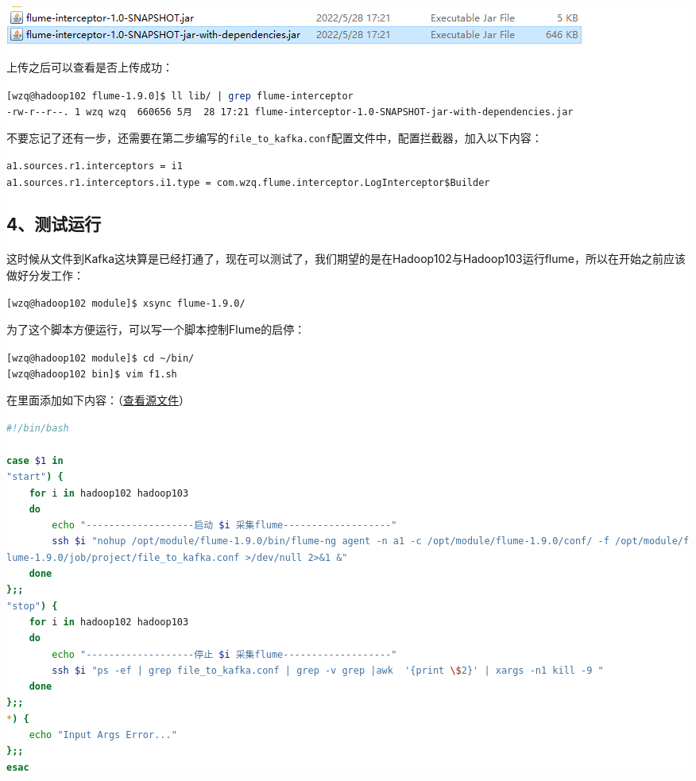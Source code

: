 

![image-20220528203130739](img/image-20220528203130739.png)



上传之后可以查看是否上传成功：

```bash
[wzq@hadoop102 flume-1.9.0]$ ll lib/ | grep flume-interceptor
-rw-r--r--. 1 wzq wzq  660656 5月  28 17:21 flume-interceptor-1.0-SNAPSHOT-jar-with-dependencies.jar
```



不要忘记了还有一步，还需要在第二步编写的`file_to_kafka.conf`配置文件中，配置拦截器，加入以下内容：

```properties
a1.sources.r1.interceptors = i1
a1.sources.r1.interceptors.i1.type = com.wzq.flume.interceptor.LogInterceptor$Builder
```



## 4、测试运行

这时候从文件到Kafka这块算是已经打通了，现在可以测试了，我们期望的是在Hadoop102与Hadoop103运行flume，所以在开始之前应该做好分发工作：

```bash
[wzq@hadoop102 module]$ xsync flume-1.9.0/
```

为了这个脚本方便运行，可以写一个脚本控制Flume的启停：

```bash
[wzq@hadoop102 module]$ cd ~/bin/
[wzq@hadoop102 bin]$ vim f1.sh
```

在里面添加如下内容：（[查看源文件](./resource/f1.sh)）

```bash
#!/bin/bash

case $1 in
"start") {
	for i in hadoop102 hadoop103
	do
		echo "-------------------启动 $i 采集flume-------------------"
		ssh $i "nohup /opt/module/flume-1.9.0/bin/flume-ng agent -n a1 -c /opt/module/flume-1.9.0/conf/ -f /opt/module/flume-1.9.0/job/project/file_to_kafka.conf >/dev/null 2>&1 &"
	done
};;
"stop") {
	for i in hadoop102 hadoop103
	do
		echo "-------------------停止 $i 采集flume-------------------"
		ssh $i "ps -ef | grep file_to_kafka.conf | grep -v grep |awk  '{print \$2}' | xargs -n1 kill -9 "
	done
};;
*) {
	echo "Input Args Error..."
};;
esac
```
